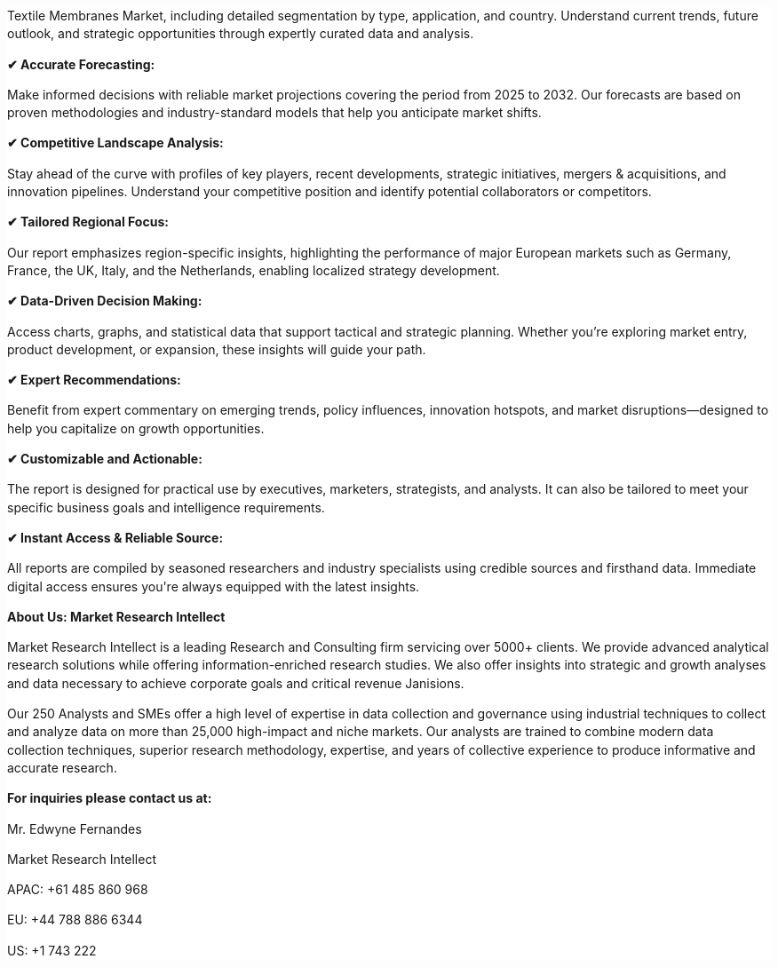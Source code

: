Textile Membranes Market, including detailed segmentation by type, application, and country. Understand current trends, future outlook, and strategic opportunities through expertly curated data and analysis.</p><p><strong>✔ Accurate Forecasting:</strong></p><p>Make informed decisions with reliable market projections covering the period from 2025 to 2032. Our forecasts are based on proven methodologies and industry-standard models that help you anticipate market shifts.</p><p><strong>✔ Competitive Landscape Analysis:</strong></p><p>Stay ahead of the curve with profiles of key players, recent developments, strategic initiatives, mergers &amp; acquisitions, and innovation pipelines. Understand your competitive position and identify potential collaborators or competitors.</p><p><strong>✔ Tailored Regional Focus:</strong></p><p>Our report emphasizes region-specific insights, highlighting the performance of major European markets such as Germany, France, the UK, Italy, and the Netherlands, enabling localized strategy development.</p><p><strong>✔ Data-Driven Decision Making:</strong></p><p>Access charts, graphs, and statistical data that support tactical and strategic planning. Whether you&rsquo;re exploring market entry, product development, or expansion, these insights will guide your path.</p><p><strong>✔ Expert Recommendations:</strong></p><p>Benefit from expert commentary on emerging trends, policy influences, innovation hotspots, and market disruptions&mdash;designed to help you capitalize on growth opportunities.</p><p><strong>✔ Customizable and Actionable:</strong></p><p>The report is designed for practical use by executives, marketers, strategists, and analysts. It can also be tailored to meet your specific business goals and intelligence requirements.</p><p><strong>✔ Instant Access &amp; Reliable Source:</strong></p><p>All reports are compiled by seasoned researchers and industry specialists using credible sources and firsthand data. Immediate digital access ensures you're always equipped with the latest insights.</p><p><strong><span class="font-[700]">About Us: Market Research Intellect</span></strong></p><p><span class="">Market Research Intellect is a leading Research and Consulting firm servicing over 5000+ clients. We provide advanced analytical research solutions while offering information-enriched research studies.&nbsp;</span>We also offer insights into strategic and growth analyses and data necessary to achieve corporate goals and critical revenue Janisions.</p><p><span class="">Our 250 Analysts and SMEs offer a high level of expertise in data collection and governance using industrial techniques to collect and analyze data on more than 25,000 high-impact and niche markets. Our analysts are trained to combine modern data collection techniques, superior research methodology, expertise, and years of collective experience to produce informative and accurate research.</span></p><p><strong>For inquiries please contact us at:</strong></p><p>Mr. Edwyne Fernandes</p><p>Market Research Intellect</p><p>APAC: +61 485 860 968</p><p>EU: +44 788 886 6344</p><p>US: +1 743 222